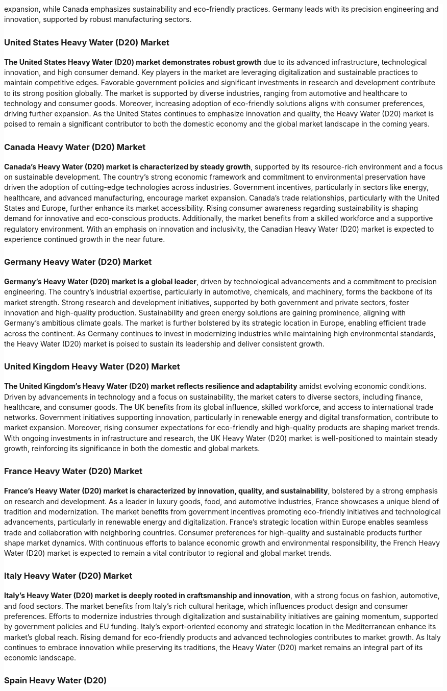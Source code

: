 expansion, while Canada emphasizes sustainability and eco-friendly practices. Germany leads with its precision engineering and innovation, supported by robust manufacturing sectors.</span></em></p></blockquote><h3><strong>United States Heavy Water (D20) Market</strong></h3><p><strong>The United States Heavy Water (D20) market demonstrates robust growth</strong> due to its advanced infrastructure, technological innovation, and high consumer demand. Key players in the market are leveraging digitalization and sustainable practices to maintain competitive edges. Favorable government policies and significant investments in research and development contribute to its strong position globally. The market is supported by diverse industries, ranging from automotive and healthcare to technology and consumer goods. Moreover, increasing adoption of eco-friendly solutions aligns with consumer preferences, driving further expansion. As the United States continues to emphasize innovation and quality, the Heavy Water (D20) market is poised to remain a significant contributor to both the domestic economy and the global market landscape in the coming years.</p><h3><strong>Canada Heavy Water (D20) Market</strong></h3><p><strong>Canada&rsquo;s Heavy Water (D20) market is characterized by steady growth</strong>, supported by its resource-rich environment and a focus on sustainable development. The country&rsquo;s strong economic framework and commitment to environmental preservation have driven the adoption of cutting-edge technologies across industries. Government incentives, particularly in sectors like energy, healthcare, and advanced manufacturing, encourage market expansion. Canada&rsquo;s trade relationships, particularly with the United States and Europe, further enhance its market accessibility. Rising consumer awareness regarding sustainability is shaping demand for innovative and eco-conscious products. Additionally, the market benefits from a skilled workforce and a supportive regulatory environment. With an emphasis on innovation and inclusivity, the Canadian Heavy Water (D20) market is expected to experience continued growth in the near future.</p><h3><strong>Germany Heavy Water (D20) Market</strong></h3><p><strong>Germany&rsquo;s Heavy Water (D20) market is a global leader</strong>, driven by technological advancements and a commitment to precision engineering. The country&rsquo;s industrial expertise, particularly in automotive, chemicals, and machinery, forms the backbone of its market strength. Strong research and development initiatives, supported by both government and private sectors, foster innovation and high-quality production. Sustainability and green energy solutions are gaining prominence, aligning with Germany&rsquo;s ambitious climate goals. The market is further bolstered by its strategic location in Europe, enabling efficient trade across the continent. As Germany continues to invest in modernizing industries while maintaining high environmental standards, the Heavy Water (D20) market is poised to sustain its leadership and deliver consistent growth.</p><h3><strong>United Kingdom Heavy Water (D20) Market</strong></h3><p><strong>The United Kingdom&rsquo;s Heavy Water (D20) market reflects resilience and adaptability</strong> amidst evolving economic conditions. Driven by advancements in technology and a focus on sustainability, the market caters to diverse sectors, including finance, healthcare, and consumer goods. The UK benefits from its global influence, skilled workforce, and access to international trade networks. Government initiatives supporting innovation, particularly in renewable energy and digital transformation, contribute to market expansion. Moreover, rising consumer expectations for eco-friendly and high-quality products are shaping market trends. With ongoing investments in infrastructure and research, the UK Heavy Water (D20) market is well-positioned to maintain steady growth, reinforcing its significance in both the domestic and global markets.</p><h3><strong>France Heavy Water (D20) Market</strong></h3><p><strong>France&rsquo;s Heavy Water (D20) market is characterized by innovation, quality, and sustainability</strong>, bolstered by a strong emphasis on research and development. As a leader in luxury goods, food, and automotive industries, France showcases a unique blend of tradition and modernization. The market benefits from government incentives promoting eco-friendly initiatives and technological advancements, particularly in renewable energy and digitalization. France&rsquo;s strategic location within Europe enables seamless trade and collaboration with neighboring countries. Consumer preferences for high-quality and sustainable products further shape market dynamics. With continuous efforts to balance economic growth and environmental responsibility, the French Heavy Water (D20) market is expected to remain a vital contributor to regional and global market trends.</p><h3><strong>Italy Heavy Water (D20) Market</strong></h3><p><strong>Italy&rsquo;s Heavy Water (D20) market is deeply rooted in craftsmanship and innovation</strong>, with a strong focus on fashion, automotive, and food sectors. The market benefits from Italy&rsquo;s rich cultural heritage, which influences product design and consumer preferences. Efforts to modernize industries through digitalization and sustainability initiatives are gaining momentum, supported by government policies and EU funding. Italy&rsquo;s export-oriented economy and strategic location in the Mediterranean enhance its market&rsquo;s global reach. Rising demand for eco-friendly products and advanced technologies contributes to market growth. As Italy continues to embrace innovation while preserving its traditions, the Heavy Water (D20) market remains an integral part of its economic landscape.</p><h3><strong>Spain Heavy Water (D20)
